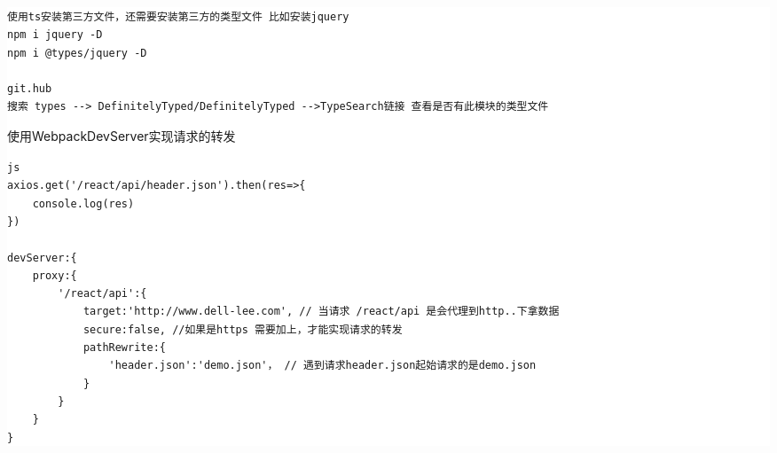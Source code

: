     使用ts安装第三方文件，还需要安装第三方的类型文件 比如安装jquery
    npm i jquery -D
    npm i @types/jquery -D
    
    git.hub
    搜索 types --> DefinitelyTyped/DefinitelyTyped -->TypeSearch链接 查看是否有此模块的类型文件

使用WebpackDevServer实现请求的转发

    js
    axios.get('/react/api/header.json').then(res=>{
        console.log(res)
    })
    
    devServer:{
        proxy:{
            '/react/api':{
                target:'http://www.dell-lee.com', // 当请求 /react/api 是会代理到http..下拿数据
                secure:false, //如果是https 需要加上，才能实现请求的转发
                pathRewrite:{
                    'header.json':'demo.json'， // 遇到请求header.json起始请求的是demo.json
                }
            }
        }
    }


